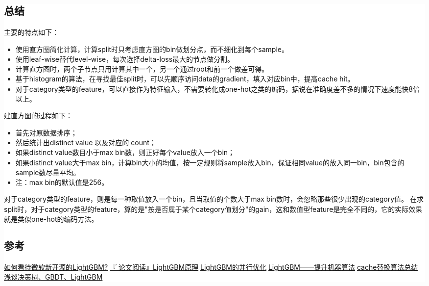 ## 总结
主要的特点如下：
- 使用直方图简化计算，计算split时只考虑直方图的bin做划分点，而不细化到每个sample。
- 使用leaf-wise替代level-wise，每次选择delta-loss最大的节点做分割。
- 计算直方图时，两个子节点只用计算其中一个，另一个通过root和前一个做差可得。
- 基于histogram的算法，在寻找最佳split时，可以先顺序访问data的gradient，填入对应bin中，提高cache hit。
- 对于category类型的feature，可以直接作为特征输入，不需要转化成one-hot之类的编码，据说在准确度差不多的情况下速度能快8倍以上。

建直方图的过程如下：
- 首先对原数据排序；
- 然后统计出distinct value 以及对应的 count；
- 如果distinct value数目小于max bin数，则正好每个value放入一个bin；
- 如果distinct value大于max bin，计算bin大小的均值，按一定规则将sample放入bin，保证相同value的放入同一bin，bin包含的sample数尽量平均。
- 注：max bin的默认值是256。

对于category类型的feature，则是每一种取值放入一个bin，且当取值的个数大于max bin数时，会忽略那些很少出现的category值。
在求split时，对于category类型的feature，算的是"按是否属于某个category值划分"的gain，这和数值型feature是完全不同的，它的实际效果就是类似one-hot的编码方法。

## 参考
[如何看待微软新开源的LightGBM?](https://www.zhihu.com/question/51644470)
[『 论文阅读』LightGBM原理](https://blog.csdn.net/shine19930820/article/details/79123216)
[LightGBM的并行优化](https://blog.csdn.net/ictcxq/article/details/78736442)
[LightGBM——提升机器算法](https://blog.csdn.net/huacha__/article/details/81057150#%E7%9B%B4%E6%96%B9%E5%9B%BE%E4%BC%98%E5%8C%96)
[cache替换算法总结](https://blog.csdn.net/fayery/article/details/29174681)
[浅谈决策树、GBDT、LightGBM](https://ask.julyedu.com/question/7603)